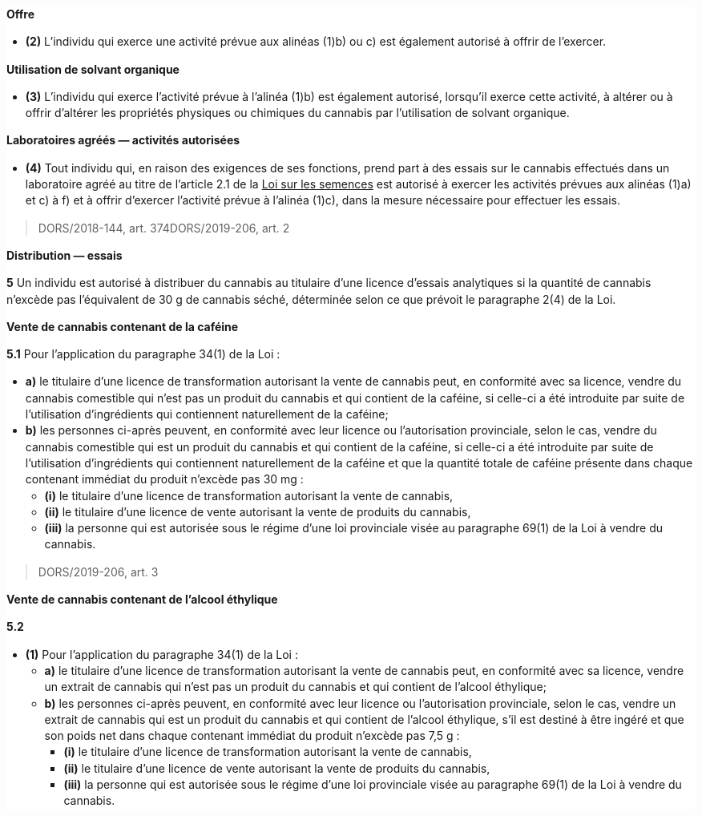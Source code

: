 **Offre**

- **(2)** L’individu qui exerce une activité prévue aux alinéas (1)b) ou c) est également autorisé à offrir de l’exercer.

**Utilisation de solvant organique**

- **(3)** L’individu qui exerce l’activité prévue à l’alinéa (1)b) est également autorisé, lorsqu’il exerce cette activité, à altérer ou à offrir d’altérer les propriétés physiques ou chimiques du cannabis par l’utilisation de solvant organique.

**Laboratoires agréés — activités autorisées**

- **(4)** Tout individu qui, en raison des exigences de ses fonctions, prend part à des essais sur le cannabis effectués dans un laboratoire agréé au titre de l’article 2.1 de la [Loi sur les semences](/fr/Lois/Lois%20révisées%20du%20Canada/S/S-8.md) est autorisé à exercer les activités prévues aux alinéas (1)a) et c) à f) et à offrir d’exercer l’activité prévue à l’alinéa (1)c), dans la mesure nécessaire pour effectuer les essais.
> DORS/2018-144, art. 374DORS/2019-206, art. 2





**Distribution — essais**

**5** Un individu est autorisé à distribuer du cannabis au titulaire d’une licence d’essais analytiques si la quantité de cannabis n’excède pas l’équivalent de 30 g de cannabis séché, déterminée selon ce que prévoit le paragraphe 2(4) de la Loi.




**Vente de cannabis contenant de la caféine**

**5.1** Pour l’application du paragraphe 34(1) de la Loi :
- **a)** le titulaire d’une licence de transformation autorisant la vente de cannabis peut, en conformité avec sa licence, vendre du cannabis comestible qui n’est pas un produit du cannabis et qui contient de la caféine, si celle-ci a été introduite par suite de l’utilisation d’ingrédients qui contiennent naturellement de la caféine;
- **b)** les personnes ci-après peuvent, en conformité avec leur licence ou l’autorisation provinciale, selon le cas, vendre du cannabis comestible qui est un produit du cannabis et qui contient de la caféine, si celle-ci a été introduite par suite de l’utilisation d’ingrédients qui contiennent naturellement de la caféine et que la quantité totale de caféine présente dans chaque contenant immédiat du produit n’excède pas 30 mg :
	- **(i)** le titulaire d’une licence de transformation autorisant la vente de cannabis,
	- **(ii)** le titulaire d’une licence de vente autorisant la vente de produits du cannabis,
	- **(iii)** la personne qui est autorisée sous le régime d’une loi provinciale visée au paragraphe 69(1) de la Loi à vendre du cannabis.
> DORS/2019-206, art. 3





**Vente de cannabis contenant de l’alcool éthylique**

**5.2** 

- **(1)** Pour l’application du paragraphe 34(1) de la Loi :
	- **a)** le titulaire d’une licence de transformation autorisant la vente de cannabis peut, en conformité avec sa licence, vendre un extrait de cannabis qui n’est pas un produit du cannabis et qui contient de l’alcool éthylique;
	- **b)** les personnes ci-après peuvent, en conformité avec leur licence ou l’autorisation provinciale, selon le cas, vendre un extrait de cannabis qui est un produit du cannabis et qui contient de l’alcool éthylique, s’il est destiné à être ingéré et que son poids net dans chaque contenant immédiat du produit n’excède pas 7,5 g :
		- **(i)** le titulaire d’une licence de transformation autorisant la vente de cannabis,
		- **(ii)** le titulaire d’une licence de vente autorisant la vente de produits du cannabis,
		- **(iii)** la personne qui est autorisée sous le régime d’une loi provinciale visée au paragraphe 69(1) de la Loi à vendre du cannabis.
